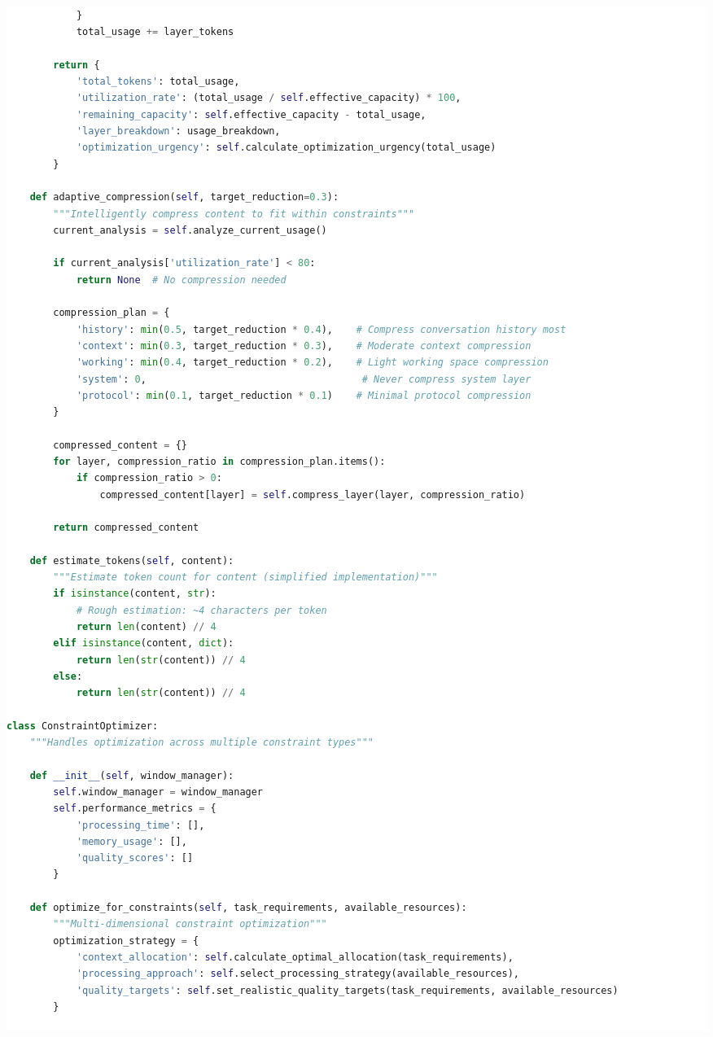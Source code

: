 ```python
            }
            total_usage += layer_tokens
            
        return {
            'total_tokens': total_usage,
            'utilization_rate': (total_usage / self.effective_capacity) * 100,
            'remaining_capacity': self.effective_capacity - total_usage,
            'layer_breakdown': usage_breakdown,
            'optimization_urgency': self.calculate_optimization_urgency(total_usage)
        }
    
    def adaptive_compression(self, target_reduction=0.3):
        """Intelligently compress content to fit within constraints"""
        current_analysis = self.analyze_current_usage()
        
        if current_analysis['utilization_rate'] < 80:
            return None  # No compression needed
            
        compression_plan = {
            'history': min(0.5, target_reduction * 0.4),    # Compress conversation history most
            'context': min(0.3, target_reduction * 0.3),    # Moderate context compression  
            'working': min(0.4, target_reduction * 0.2),    # Light working space compression
            'system': 0,                                     # Never compress system layer
            'protocol': min(0.1, target_reduction * 0.1)    # Minimal protocol compression
        }
        
        compressed_content = {}
        for layer, compression_ratio in compression_plan.items():
            if compression_ratio > 0:
                compressed_content[layer] = self.compress_layer(layer, compression_ratio)
                
        return compressed_content
        
    def estimate_tokens(self, content):
        """Estimate token count for content (simplified implementation)"""
        if isinstance(content, str):
            # Rough estimation: ~4 characters per token
            return len(content) // 4
        elif isinstance(content, dict):
            return len(str(content)) // 4
        else:
            return len(str(content)) // 4

class ConstraintOptimizer:
    """Handles optimization across multiple constraint types"""
    
    def __init__(self, window_manager):
        self.window_manager = window_manager
        self.performance_metrics = {
            'processing_time': [],
            'memory_usage': [],
            'quality_scores': []
        }
        
    def optimize_for_constraints(self, task_requirements, available_resources):
        """Multi-dimensional constraint optimization"""
        optimization_strategy = {
            'context_allocation': self.calculate_optimal_allocation(task_requirements),
            'processing_approach': self.select_processing_strategy(available_resources),
            'quality_targets': self.set_realistic_quality_targets(task_requirements, available_resources)
        }
        
```